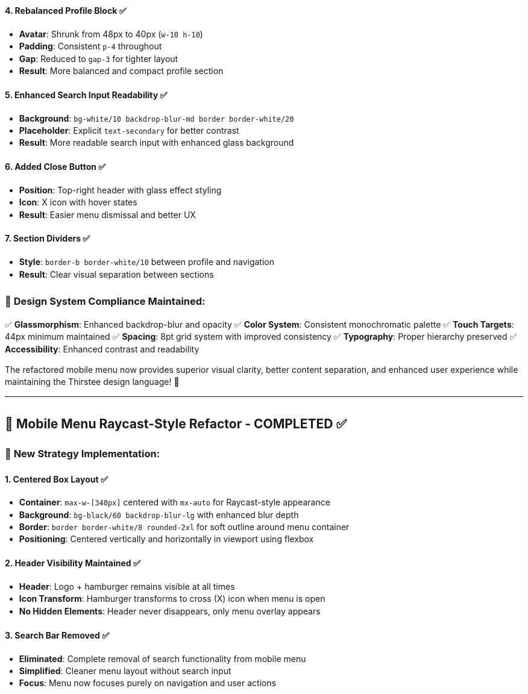 #### **4. Rebalanced Profile Block** ✅
- **Avatar**: Shrunk from 48px to 40px (`w-10 h-10`)
- **Padding**: Consistent `p-4` throughout
- **Gap**: Reduced to `gap-3` for tighter layout
- **Result**: More balanced and compact profile section

#### **5. Enhanced Search Input Readability** ✅
- **Background**: `bg-white/10 backdrop-blur-md border border-white/20`
- **Placeholder**: Explicit `text-secondary` for better contrast
- **Result**: More readable search input with enhanced glass background

#### **6. Added Close Button** ✅
- **Position**: Top-right header with glass effect styling
- **Icon**: X icon with hover states
- **Result**: Easier menu dismissal and better UX

#### **7. Section Dividers** ✅
- **Style**: `border-b border-white/10` between profile and navigation
- **Result**: Clear visual separation between sections

### 🎨 **Design System Compliance Maintained:**
✅ **Glassmorphism**: Enhanced backdrop-blur and opacity
✅ **Color System**: Consistent monochromatic palette
✅ **Touch Targets**: 44px minimum maintained
✅ **Spacing**: 8pt grid system with improved consistency
✅ **Typography**: Proper hierarchy preserved
✅ **Accessibility**: Enhanced contrast and readability

The refactored mobile menu now provides superior visual clarity, better content separation, and enhanced user experience while maintaining the Thirstee design language! 🤘

---

## 📱 Mobile Menu Raycast-Style Refactor - COMPLETED ✅

### 🎯 **New Strategy Implementation:**

#### **1. Centered Box Layout** ✅
- **Container**: `max-w-[340px]` centered with `mx-auto` for Raycast-style appearance
- **Background**: `bg-black/60 backdrop-blur-lg` with enhanced blur depth
- **Border**: `border border-white/8 rounded-2xl` for soft outline around menu container
- **Positioning**: Centered vertically and horizontally in viewport using flexbox

#### **2. Header Visibility Maintained** ✅
- **Header**: Logo + hamburger remains visible at all times
- **Icon Transform**: Hamburger transforms to cross (X) icon when menu is open
- **No Hidden Elements**: Header never disappears, only menu overlay appears

#### **3. Search Bar Removed** ✅
- **Eliminated**: Complete removal of search functionality from mobile menu
- **Simplified**: Cleaner menu layout without search input
- **Focus**: Menu now focuses purely on navigation and user actions

